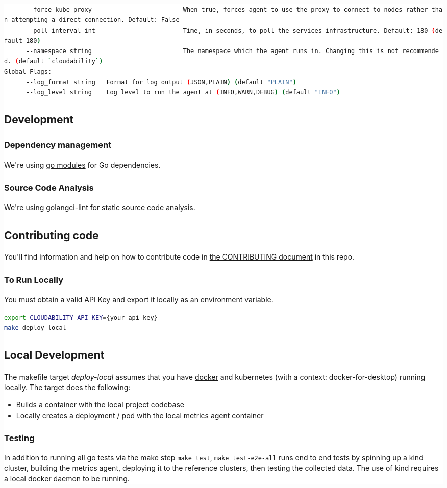 ```sh
      --force_kube_proxy                         When true, forces agent to use the proxy to connect to nodes rather than attempting a direct connection. Default: False
      --poll_interval int                        Time, in seconds, to poll the services infrastructure. Default: 180 (default 180)
      --namespace string                         The namespace which the agent runs in. Changing this is not recommended. (default `cloudability`)
Global Flags:
      --log_format string   Format for log output (JSON,PLAIN) (default "PLAIN")
      --log_level string    Log level to run the agent at (INFO,WARN,DEBUG) (default "INFO")
```

## Development

### Dependency management

We're using [go modules](https://github.com/golang/go/wiki/Modules) for Go dependencies.

### Source Code Analysis

We're using [golangci-lint](https://github.com/golangci/golangci-lint) for static source code analysis.

## Contributing code

You'll find information and help on how to contribute code in
[the CONTRIBUTING document](CONTRIBUTING.md) in this repo.


### To Run Locally

You must obtain a valid API Key and export it locally as an environment variable.

```sh
export CLOUDABILITY_API_KEY={your_api_key}
make deploy-local
```

## Local Development

The makefile target _deploy-local_ assumes that you have [docker](https://www.docker.com/community-edition) and kubernetes (with a context: docker-for-desktop) running locally. The target does the following:

- Builds a container with the local project codebase 
- Locally creates a deployment / pod with the local metrics agent container

### Testing
In addition to running all go tests via the make step `make test`,  `make test-e2e-all` runs end to end tests by spinning up a [kind](https://github.com/kubernetes-sigs/kind) cluster, building the metrics agent, deploying it to the reference clusters, then testing the collected data.  The use of kind requires a local docker daemon to be running.
